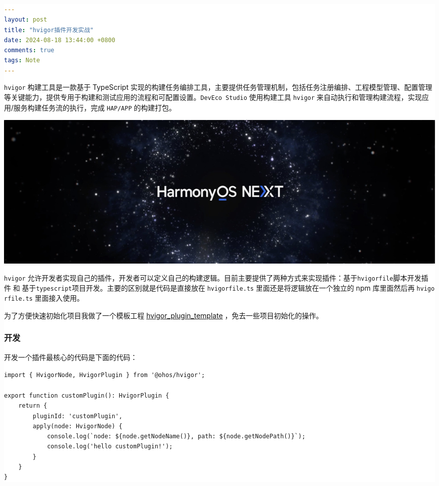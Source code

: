 ```yaml
---
layout: post
title: "hvigor插件开发实战"
date: 2024-08-18 13:44:00 +0800
comments: true
tags: Note
---
```


`hvigor` 构建工具是一款基于 TypeScript 实现的构建任务编排工具，主要提供任务管理机制，包括任务注册编排、工程模型管理、配置管理等关键能力，提供专用于构建和测试应用的流程和可配置设置。`DevEco Studio` 使用构建工具 `hvigor` 来自动执行和管理构建流程，实现应用/服务构建任务流的执行，完成 `HAP/APP` 的构建打包。

![harmony-next](/images/hvigor-plugin-develop-practice/harmony-next.jpeg)

`hvigor` 允许开发者实现自己的插件，开发者可以定义自己的构建逻辑。目前主要提供了两种方式来实现插件：基于`hvigorfile`脚本开发插件 和 基于`typescript`项目开发。主要的区别就是代码是直接放在 `hvigorfile.ts` 里面还是将逻辑放在一个独立的 npm 库里面然后再 `hvigorfile.ts` 里面接入使用。

为了方便快速初始化项目我做了一个模板工程 [hvigor_plugin_template](https://github.com/hhtczengjing/hvigor_plugin_template.git) ，免去一些项目初始化的操作。

### 开发

开发一个插件最核心的代码是下面的代码：

```
import { HvigorNode, HvigorPlugin } from '@ohos/hvigor';

export function customPlugin(): HvigorPlugin {
    return {
        pluginId: 'customPlugin',
        apply(node: HvigorNode) {
            console.log(`node: ${node.getNodeName()}, path: ${node.getNodePath()}`);
            console.log('hello customPlugin!');
        }
    }
}
```
